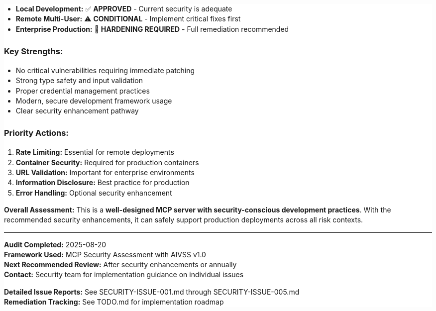 - **Local Development:** ✅ **APPROVED** - Current security is adequate
- **Remote Multi-User:** ⚠️ **CONDITIONAL** - Implement critical fixes first  
- **Enterprise Production:** 🚨 **HARDENING REQUIRED** - Full remediation recommended

### Key Strengths:
- No critical vulnerabilities requiring immediate patching
- Strong type safety and input validation
- Proper credential management practices
- Modern, secure development framework usage
- Clear security enhancement pathway

### Priority Actions:
1. **Rate Limiting:** Essential for remote deployments
2. **Container Security:** Required for production containers
3. **URL Validation:** Important for enterprise environments
4. **Information Disclosure:** Best practice for production
5. **Error Handling:** Optional security enhancement

**Overall Assessment:** This is a **well-designed MCP server with security-conscious development practices**. With the recommended security enhancements, it can safely support production deployments across all risk contexts.

---

**Audit Completed:** 2025-08-20  
**Framework Used:** MCP Security Assessment with AIVSS v1.0  
**Next Recommended Review:** After security enhancements or annually  
**Contact:** Security team for implementation guidance on individual issues

**Detailed Issue Reports:** See SECURITY-ISSUE-001.md through SECURITY-ISSUE-005.md  
**Remediation Tracking:** See TODO.md for implementation roadmap